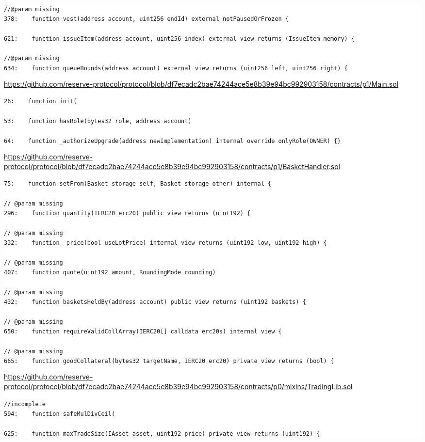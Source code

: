 ```solidity
//@param missing
378:    function vest(address account, uint256 endId) external notPausedOrFrozen {

621:    function issueItem(address account, uint256 index) external view returns (IssueItem memory) {

//@param missing
634:    function queueBounds(address account) external view returns (uint256 left, uint256 right) {
```

https://github.com/reserve-protocol/protocol/blob/df7ecadc2bae74244ace5e8b39e94bc992903158/contracts/p1/Main.sol

```solidity
26:    function init(

53:    function hasRole(bytes32 role, address account)

64:    function _authorizeUpgrade(address newImplementation) internal override onlyRole(OWNER) {}
```


https://github.com/reserve-protocol/protocol/blob/df7ecadc2bae74244ace5e8b39e94bc992903158/contracts/p1/BasketHandler.sol

```solidity
75:    function setFrom(Basket storage self, Basket storage other) internal {

// @param missing
296:    function quantity(IERC20 erc20) public view returns (uint192) {

// @param missing
332:    function _price(bool useLotPrice) internal view returns (uint192 low, uint192 high) {

// @param missing
407:    function quote(uint192 amount, RoundingMode rounding)

// @param missing
432:    function basketsHeldBy(address account) public view returns (uint192 baskets) {

// @param missing
650:    function requireValidCollArray(IERC20[] calldata erc20s) internal view {

// @param missing
665:    function goodCollateral(bytes32 targetName, IERC20 erc20) private view returns (bool) {
```


https://github.com/reserve-protocol/protocol/blob/df7ecadc2bae74244ace5e8b39e94bc992903158/contracts/p0/mixins/TradingLib.sol

```solidity
//incomplete
594:    function safeMulDivCeil(

625:    function maxTradeSize(IAsset asset, uint192 price) private view returns (uint192) {
```
